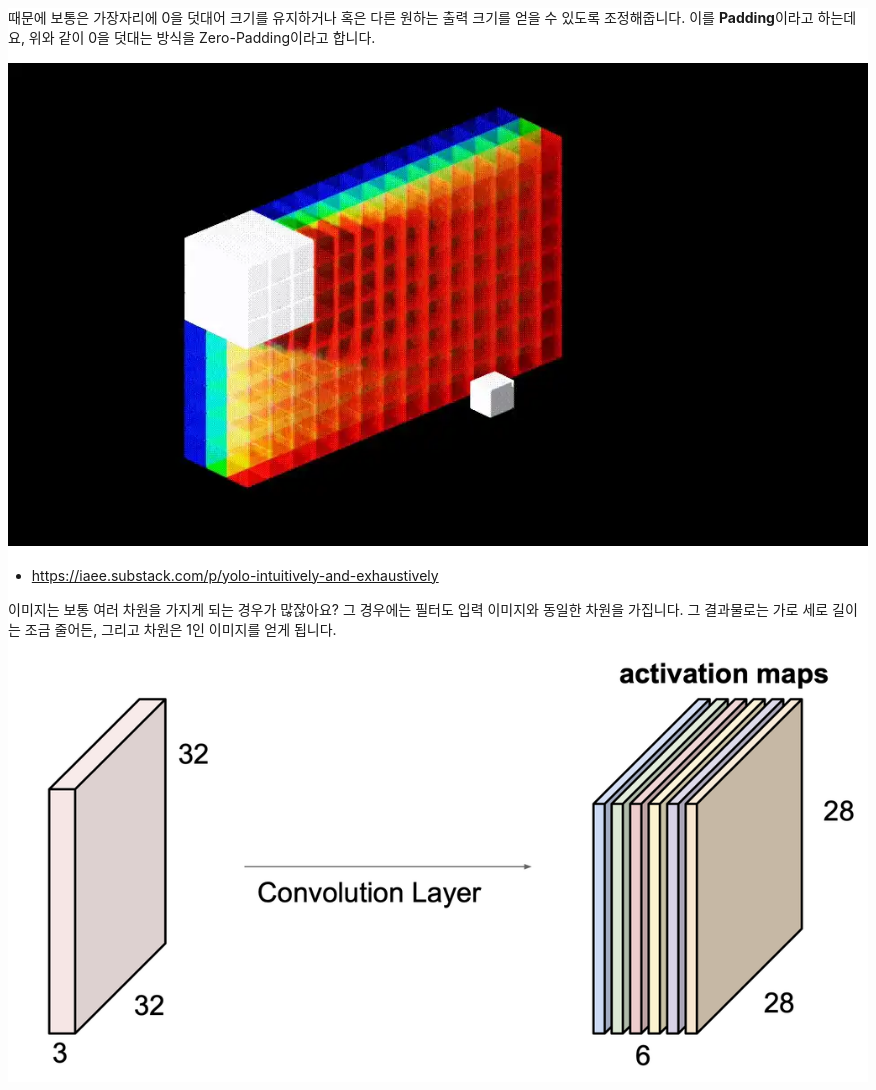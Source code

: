 때문에 보통은 가장자리에 0을 덧대어 크기를 유지하거나 혹은 다른 원하는 출력 크기를 얻을 수 있도록 조정해줍니다. 이를 **Padding**이라고 하는데요, 위와 같이 0을 덧대는 방식을 Zero-Padding이라고 합니다.



![6b81b78c-23ac-4c99-b4a8-fe586ad11ec5_960x540](/images/2025-07-21-CS231n_02/6b81b78c-23ac-4c99-b4a8-fe586ad11ec5_960x540.webp)

- <https://iaee.substack.com/p/yolo-intuitively-and-exhaustively>

이미지는 보통 여러 차원을 가지게 되는 경우가 많잖아요? 그 경우에는 필터도 입력 이미지와 동일한 차원을 가집니다. 그 결과물로는 가로 세로 길이는 조금 줄어든, 그리고 차원은 1인 이미지를 얻게 됩니다. 



![image-20250729102204211](/images/2025-07-21-CS231n_02/image-20250729102204211.png)
